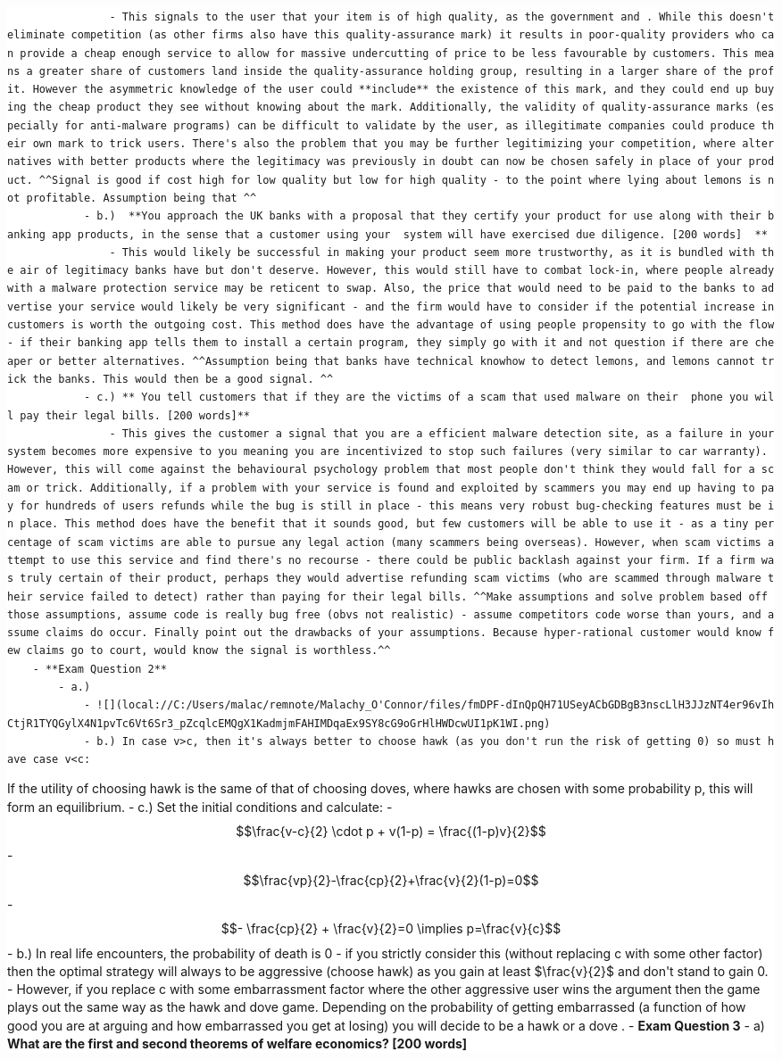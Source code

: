                     - This signals to the user that your item is of high quality, as the government and . While this doesn't eliminate competition (as other firms also have this quality-assurance mark) it results in poor-quality providers who can provide a cheap enough service to allow for massive undercutting of price to be less favourable by customers. This means a greater share of customers land inside the quality-assurance holding group, resulting in a larger share of the profit. However the asymmetric knowledge of the user could **include** the existence of this mark, and they could end up buying the cheap product they see without knowing about the mark. Additionally, the validity of quality-assurance marks (especially for anti-malware programs) can be difficult to validate by the user, as illegitimate companies could produce their own mark to trick users. There's also the problem that you may be further legitimizing your competition, where alternatives with better products where the legitimacy was previously in doubt can now be chosen safely in place of your product. ^^Signal is good if cost high for low quality but low for high quality - to the point where lying about lemons is not profitable. Assumption being that ^^ 
                - b.)  **You approach the UK banks with a proposal that they certify your product for use along with their banking app products, in the sense that a customer using your  system will have exercised due diligence. [200 words]  ** 
                    - This would likely be successful in making your product seem more trustworthy, as it is bundled with the air of legitimacy banks have but don't deserve. However, this would still have to combat lock-in, where people already with a malware protection service may be reticent to swap. Also, the price that would need to be paid to the banks to advertise your service would likely be very significant - and the firm would have to consider if the potential increase in customers is worth the outgoing cost. This method does have the advantage of using people propensity to go with the flow - if their banking app tells them to install a certain program, they simply go with it and not question if there are cheaper or better alternatives. ^^Assumption being that banks have technical knowhow to detect lemons, and lemons cannot trick the banks. This would then be a good signal. ^^ 
                - c.) ** You tell customers that if they are the victims of a scam that used malware on their  phone you will pay their legal bills. [200 words]** 
                    - This gives the customer a signal that you are a efficient malware detection site, as a failure in your system becomes more expensive to you meaning you are incentivized to stop such failures (very similar to car warranty). However, this will come against the behavioural psychology problem that most people don't think they would fall for a scam or trick. Additionally, if a problem with your service is found and exploited by scammers you may end up having to pay for hundreds of users refunds while the bug is still in place - this means very robust bug-checking features must be in place. This method does have the benefit that it sounds good, but few customers will be able to use it - as a tiny percentage of scam victims are able to pursue any legal action (many scammers being overseas). However, when scam victims attempt to use this service and find there's no recourse - there could be public backlash against your firm. If a firm was truly certain of their product, perhaps they would advertise refunding scam victims (who are scammed through malware their service failed to detect) rather than paying for their legal bills. ^^Make assumptions and solve problem based off those assumptions, assume code is really bug free (obvs not realistic) - assume competitors code worse than yours, and assume claims do occur. Finally point out the drawbacks of your assumptions. Because hyper-rational customer would know few claims go to court, would know the signal is worthless.^^ 
        - **Exam Question 2** 
            - a.)
                - ![](local://C:/Users/malac/remnote/Malachy_O'Connor/files/fmDPF-dInQpQH71USeyACbGDBgB3nscLlH3JJzNT4er96vIhCtjR1TYQGylX4N1pvTc6Vt6Sr3_pZcqlcEMQgX1KadmjmFAHIMDqaEx9SY8cG9oGrHlHWDcwUI1pK1WI.png) 
                - b.) In case v>c, then it's always better to choose hawk (as you don't run the risk of getting 0) so must have case v<c:
If the utility of choosing hawk is the same of that of choosing doves, where hawks are chosen with some probability p, this will form an equilibrium.
                - c.) Set the initial conditions and calculate:
                - $$\frac{v-c}{2} \cdot p + v(1-p) = \frac{(1-p)v}{2}$$ 
                - $$\frac{vp}{2}-\frac{cp}{2}+\frac{v}{2}(1-p)=0$$ 
                - $$- \frac{cp}{2} + \frac{v}{2}=0 \implies p=\frac{v}{c}$$ 
            - b.) In real life encounters, the probability of death is 0 - if you strictly consider this (without replacing c with some other factor) then the optimal strategy will always to be aggressive (choose hawk) as you gain at least $\frac{v}{2}$ and don't stand to gain $0$.  
            - However, if you replace c with some embarrassment factor where the other aggressive user wins the argument then the game plays out the same way as the hawk and dove game. Depending on the probability of getting embarrassed (a function of how good you are at arguing and how embarrassed you get at losing) you will decide to be a hawk or a dove .
        - **Exam Question 3**
            - a) **What are the first and second theorems of welfare economics? [200 words]** 